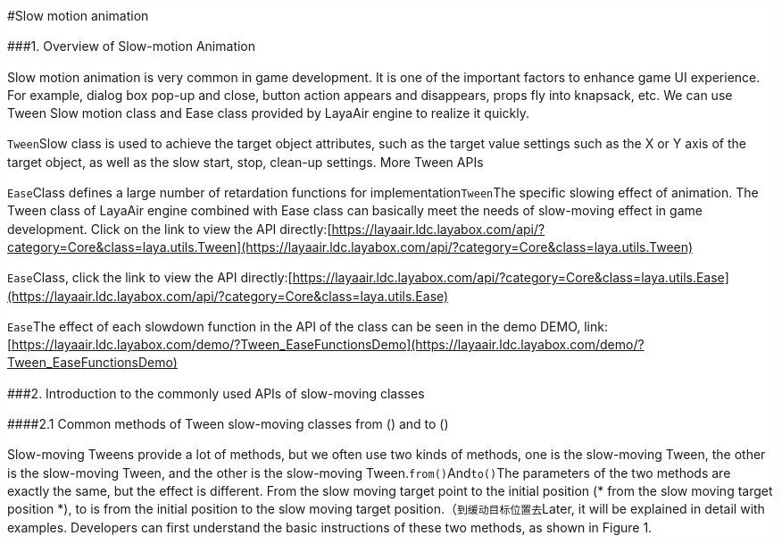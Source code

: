 #Slow motion animation

###1. Overview of Slow-motion Animation

Slow motion animation is very common in game development. It is one of the important factors to enhance game UI experience. For example, dialog box pop-up and close, button action appears and disappears, props fly into knapsack, etc. We can use Tween Slow motion class and Ease class provided by LayaAir engine to realize it quickly.

`Tween`Slow class is used to achieve the target object attributes, such as the target value settings such as the X or Y axis of the target object, as well as the slow start, stop, clean-up settings. More Tween APIs

`Ease`Class defines a large number of retardation functions for implementation`Tween`The specific slowing effect of animation. The Tween class of LayaAir engine combined with Ease class can basically meet the needs of slow-moving effect in game development. Click on the link to view the API directly:[https://layaair.ldc.layabox.com/api/?category=Core&class=laya.utils.Tween](https://layaair.ldc.layabox.com/api/?category=Core&class=laya.utils.Tween)

`Ease`Class, click the link to view the API directly:[https://layaair.ldc.layabox.com/api/?category=Core&class=laya.utils.Ease](https://layaair.ldc.layabox.com/api/?category=Core&class=laya.utils.Ease)

`Ease`The effect of each slowdown function in the API of the class can be seen in the demo DEMO, link:[https://layaair.ldc.layabox.com/demo/?Tween_EaseFunctionsDemo](https://layaair.ldc.layabox.com/demo/?Tween_EaseFunctionsDemo)





###2. Introduction to the commonly used APIs of slow-moving classes

####2.1 Common methods of Tween slow-moving classes from () and to ()

Slow-moving Tweens provide a lot of methods, but we often use two kinds of methods, one is the slow-moving Tween, the other is the slow-moving Tween, and the other is the slow-moving Tween.`from()`And`to()`The parameters of the two methods are exactly the same, but the effect is different. From the slow moving target point to the initial position (* from the slow moving target position *), to is from the initial position to the slow moving target position.（`到缓动目标位置去`Later, it will be explained in detail with examples. Developers can first understand the basic instructions of these two methods, as shown in Figure 1.

